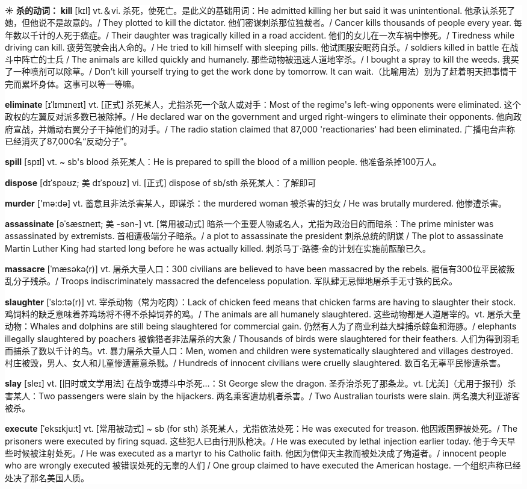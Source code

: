 ☀ <span class="category">**杀的动词：**</span>
<span class="vocabulary">**kill**</span> [kɪl] 
<span class="definition">vt.＆vi. 杀死，使死亡。是此义的基础用词：</span>He admitted killing her but said it was unintentional. 他承认杀死了她，但他说不是故意的。/ They plotted to kill the dictator. 他们密谋刺杀那位独裁者。/ Cancer kills thousands of people every year. 每年数以千计的人死于癌症。/ Their daughter was tragically killed in a road accident. 他们的女儿在一次车祸中惨死。/ Tiredness while driving can kill. 疲劳驾驶会出人命的。/ He tried to kill himself with sleeping pills. 他试图服安眠药自杀。/ soldiers killed in battle 在战斗中阵亡的士兵 / The animals are killed quickly and humanely. 那些动物被迅速人道地宰杀。/ I bought a spray to kill the weeds. 我买了一种喷剂可以除草。/ Don’t kill yourself trying to get the work done by tomorrow. It can wait.（比喻用法）别为了赶着明天把事情干完而累坏身体。这事可以等一等嘛。
           
<span class="vocabulary">**eliminate**</span> [ɪˈlɪmɪneɪt]
<span class="definition">vt. [正式] 杀死某人，尤指杀死一个敌人或对手：</span>Most of the regime's left-wing opponents were eliminated. 这个政权的左翼反对派多数已被除掉。/ He declared war on the government and urged right-wingers to eliminate their opponents. 他向政府宣战，并煽动右翼分子干掉他们的对手。/ The radio station claimed that 87,000 'reactionaries' had been eliminated. 广播电台声称已经消灭了87,000名“反动分子”。           

<span class="vocabulary">**spill**</span> [spɪl]
<span class="definition">vt. ~ sb's blood 杀死某人：</span>He is prepared to spill the blood of a million people. 他准备杀掉100万人。
           
<span class="vocabulary">**dispose**</span> [dɪˈspəʊz; 美 dɪˈspoʊz]
<span class="definition">vi. [正式] dispose of sb/sth 杀死某人：</span>了解即可

<span class="vocabulary">**murder**</span> ['mə:də] 
<span class="definition">vt. 蓄意且非法杀害某人，即谋杀：</span>the murdered woman 被杀害的妇女 / He was brutally murdered. 他惨遭杀害。
           
<span class="vocabulary">**assassinate**</span> [əˈsæsɪneɪt; 美 -sən-]
<span class="definition">vt. [常用被动式] 暗杀一个重要人物或名人，尤指为政治目的而暗杀：</span>The prime minister was assassinated by extremists. 首相遭极端分子暗杀。/ a plot to assassinate the president 刺杀总统的阴谋 / The plot to assassinate Martin Luther King had started long before he was actually killed. 刺杀马丁·路德·金的计划在实施前酝酿已久。
           
<span class="vocabulary">**massacre**</span> [ˈmæsəkə(r)]
<span class="definition">vt. 屠杀大量人口：</span>300 civilians are believed to have been massacred by the rebels. 据信有300位平民被叛乱分子残杀。/ Troops indiscriminately massacred the defenceless population. 军队肆无忌惮地屠杀手无寸铁的民众。
           
<span class="vocabulary">**slaughter**</span> [ˈslɔ:tə(r)]
<span class="definition">vt. 宰杀动物（常为吃肉）：</span>Lack of chicken feed means that chicken farms are having to slaughter their stock. 鸡饲料的缺乏意味着养鸡场将不得不杀掉饲养的鸡。/ The animals are all humanely slaughtered. 这些动物都是人道屠宰的。<span class="definition">vt. 屠杀大量动物：</span>Whales and dolphins are still being slaughtered for commercial gain. 仍然有人为了商业利益大肆捕杀鲸鱼和海豚。/ elephants illegally slaughtered by poachers 被偷猎者非法屠杀的大象 / Thousands of birds were slaughtered for their feathers. 人们为得到羽毛而捕杀了数以千计的鸟。<span class="definition">vt. 暴力屠杀大量人口：</span>Men, women and children were systematically slaughtered and villages destroyed. 村庄被毁，男人、女人和儿童惨遭蓄意杀戮。/ Hundreds of innocent civilians were cruelly slaughtered. 数百名无辜平民惨遭杀害。
           
<span class="vocabulary">**slay**</span> [sleɪ]
<span class="definition">vt. [旧时或文学用法] 在战争或搏斗中杀死…：</span>St George slew the dragon. 圣乔治杀死了那条龙。<span class="definition">vt. [尤美]（尤用于报刊）杀害某人：</span>Two passengers were slain by the hijackers. 两名乘客遭劫机者杀害。/ Two Australian tourists were slain. 两名澳大利亚游客被杀。
           
<span class="vocabulary">**execute**</span> [ˈeksɪkju:t]
<span class="definition">vt. [常用被动式] ~ sb (for sth) 杀死某人，尤指依法处死：</span>He was executed for treason. 他因叛国罪被处死。/ The prisoners were executed by firing squad. 这些犯人已由行刑队枪决。/ He was executed by lethal injection earlier today. 他于今天早些时候被注射处死。/ He was executed as a martyr to his Catholic faith. 他因为信仰天主教而被处决成了殉道者。/ innocent people who are wrongly executed 被错误处死的无辜的人们 / One group claimed to have executed the American hostage. 一个组织声称已经处决了那名美国人质。
